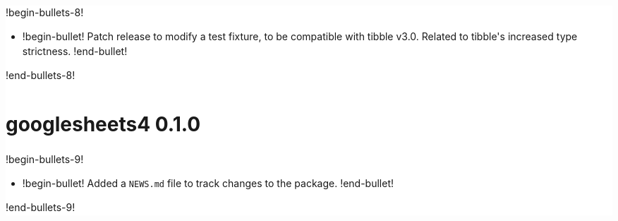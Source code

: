 !begin-bullets-8!

-   !begin-bullet!
    Patch release to modify a test fixture, to be compatible with tibble
    v3.0. Related to tibble's increased type strictness.
    !end-bullet!

!end-bullets-8!

# googlesheets4 0.1.0

!begin-bullets-9!

-   !begin-bullet!
    Added a `NEWS.md` file to track changes to the package.
    !end-bullet!

!end-bullets-9!
